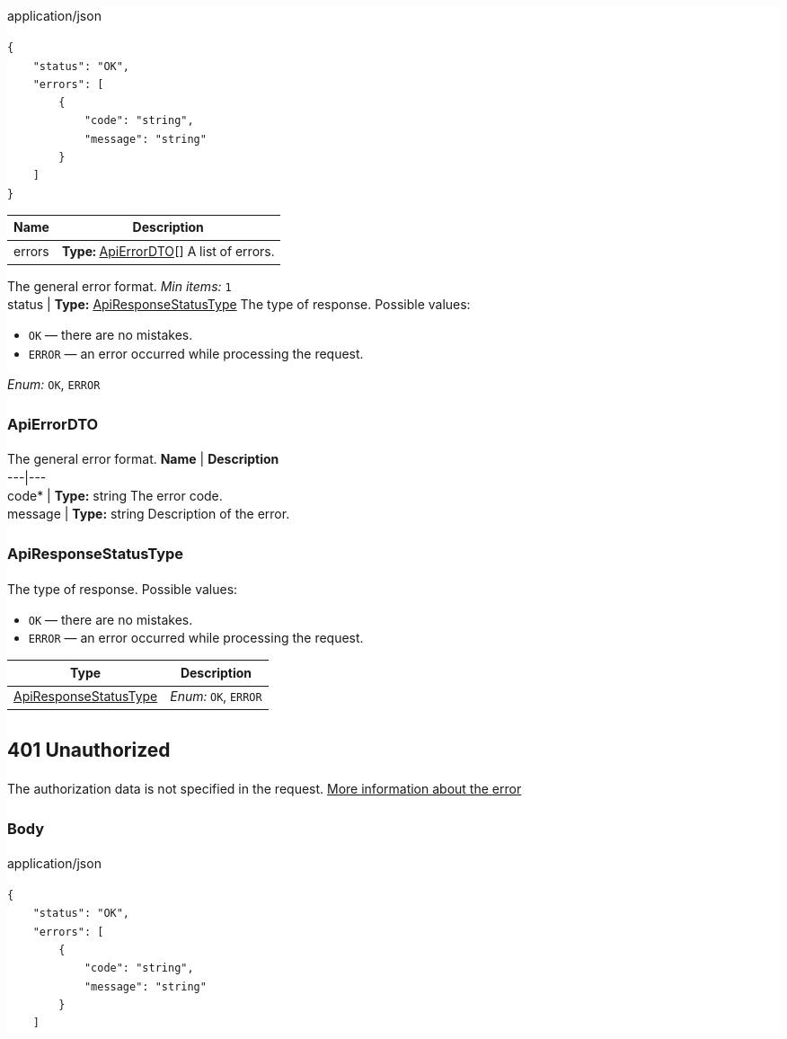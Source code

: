 application/json
```
{
    "status": "OK",
    "errors": [
        {
            "code": "string",
            "message": "string"
        }
    ]
}

```

**Name** |  **Description**  
---|---  
errors |  **Type:** [ApiErrorDTO](https://yandex.ru/dev/market/partner-api/doc/en/reference/models/en/reference/models/getModelOffers#apierrordto)[] A list of errors.  
The general error format. _Min items:_ `1`  
status |  **Type:** [ApiResponseStatusType](https://yandex.ru/dev/market/partner-api/doc/en/reference/models/en/reference/models/getModelOffers#apiresponsestatustype) The type of response. Possible values:
  * `OK` — there are no mistakes.
  * `ERROR` — an error occurred while processing the request.

_Enum:_ `OK`, `ERROR`  
###  [](https://yandex.ru/dev/market/partner-api/doc/en/reference/models/en/reference/models/getModelOffers#apierrordto)ApiErrorDTO
The general error format.
**Name** |  **Description**  
---|---  
code* |  **Type:** string The error code.  
message |  **Type:** string Description of the error.  
###  [](https://yandex.ru/dev/market/partner-api/doc/en/reference/models/en/reference/models/getModelOffers#apiresponsestatustype)ApiResponseStatusType
The type of response. Possible values:
  * `OK` — there are no mistakes.
  * `ERROR` — an error occurred while processing the request.

**Type** |  **Description**  
---|---  
[ApiResponseStatusType](https://yandex.ru/dev/market/partner-api/doc/en/reference/models/en/reference/models/getModelOffers#apiresponsestatustype) |  _Enum:_ `OK`, `ERROR`  
##  [](https://yandex.ru/dev/market/partner-api/doc/en/reference/models/en/reference/models/getModelOffers#401-unauthorized)401 Unauthorized
The authorization data is not specified in the request. [More information about the error](https://yandex.ru/dev/market/partner-api/doc/en/reference/models/en/concepts/error-codes#401)
###  [](https://yandex.ru/dev/market/partner-api/doc/en/reference/models/en/reference/models/getModelOffers#body2)Body
application/json
```
{
    "status": "OK",
    "errors": [
        {
            "code": "string",
            "message": "string"
        }
    ]
```